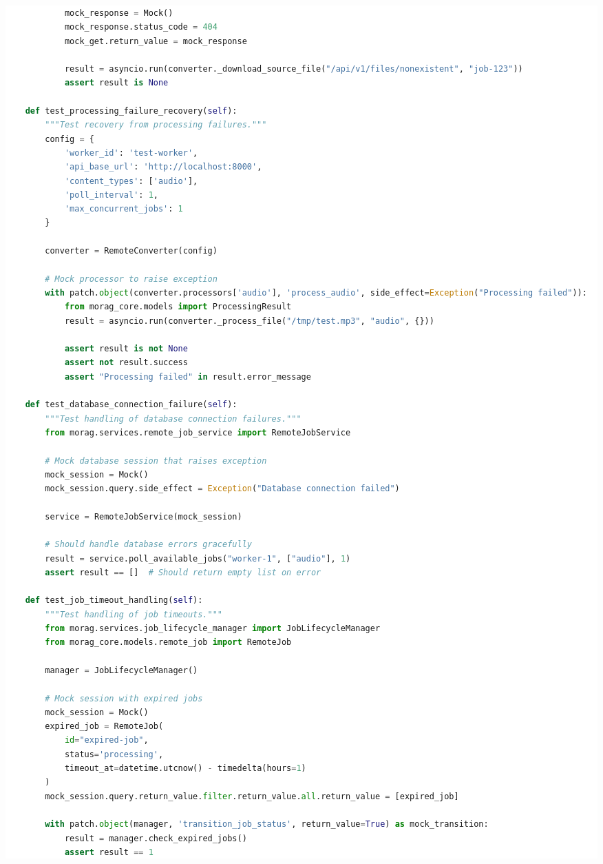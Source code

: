 ```python
            mock_response = Mock()
            mock_response.status_code = 404
            mock_get.return_value = mock_response

            result = asyncio.run(converter._download_source_file("/api/v1/files/nonexistent", "job-123"))
            assert result is None

    def test_processing_failure_recovery(self):
        """Test recovery from processing failures."""
        config = {
            'worker_id': 'test-worker',
            'api_base_url': 'http://localhost:8000',
            'content_types': ['audio'],
            'poll_interval': 1,
            'max_concurrent_jobs': 1
        }

        converter = RemoteConverter(config)

        # Mock processor to raise exception
        with patch.object(converter.processors['audio'], 'process_audio', side_effect=Exception("Processing failed")):
            from morag_core.models import ProcessingResult
            result = asyncio.run(converter._process_file("/tmp/test.mp3", "audio", {}))

            assert result is not None
            assert not result.success
            assert "Processing failed" in result.error_message

    def test_database_connection_failure(self):
        """Test handling of database connection failures."""
        from morag.services.remote_job_service import RemoteJobService

        # Mock database session that raises exception
        mock_session = Mock()
        mock_session.query.side_effect = Exception("Database connection failed")

        service = RemoteJobService(mock_session)

        # Should handle database errors gracefully
        result = service.poll_available_jobs("worker-1", ["audio"], 1)
        assert result == []  # Should return empty list on error

    def test_job_timeout_handling(self):
        """Test handling of job timeouts."""
        from morag.services.job_lifecycle_manager import JobLifecycleManager
        from morag_core.models.remote_job import RemoteJob

        manager = JobLifecycleManager()

        # Mock session with expired jobs
        mock_session = Mock()
        expired_job = RemoteJob(
            id="expired-job",
            status='processing',
            timeout_at=datetime.utcnow() - timedelta(hours=1)
        )
        mock_session.query.return_value.filter.return_value.all.return_value = [expired_job]

        with patch.object(manager, 'transition_job_status', return_value=True) as mock_transition:
            result = manager.check_expired_jobs()
            assert result == 1
```